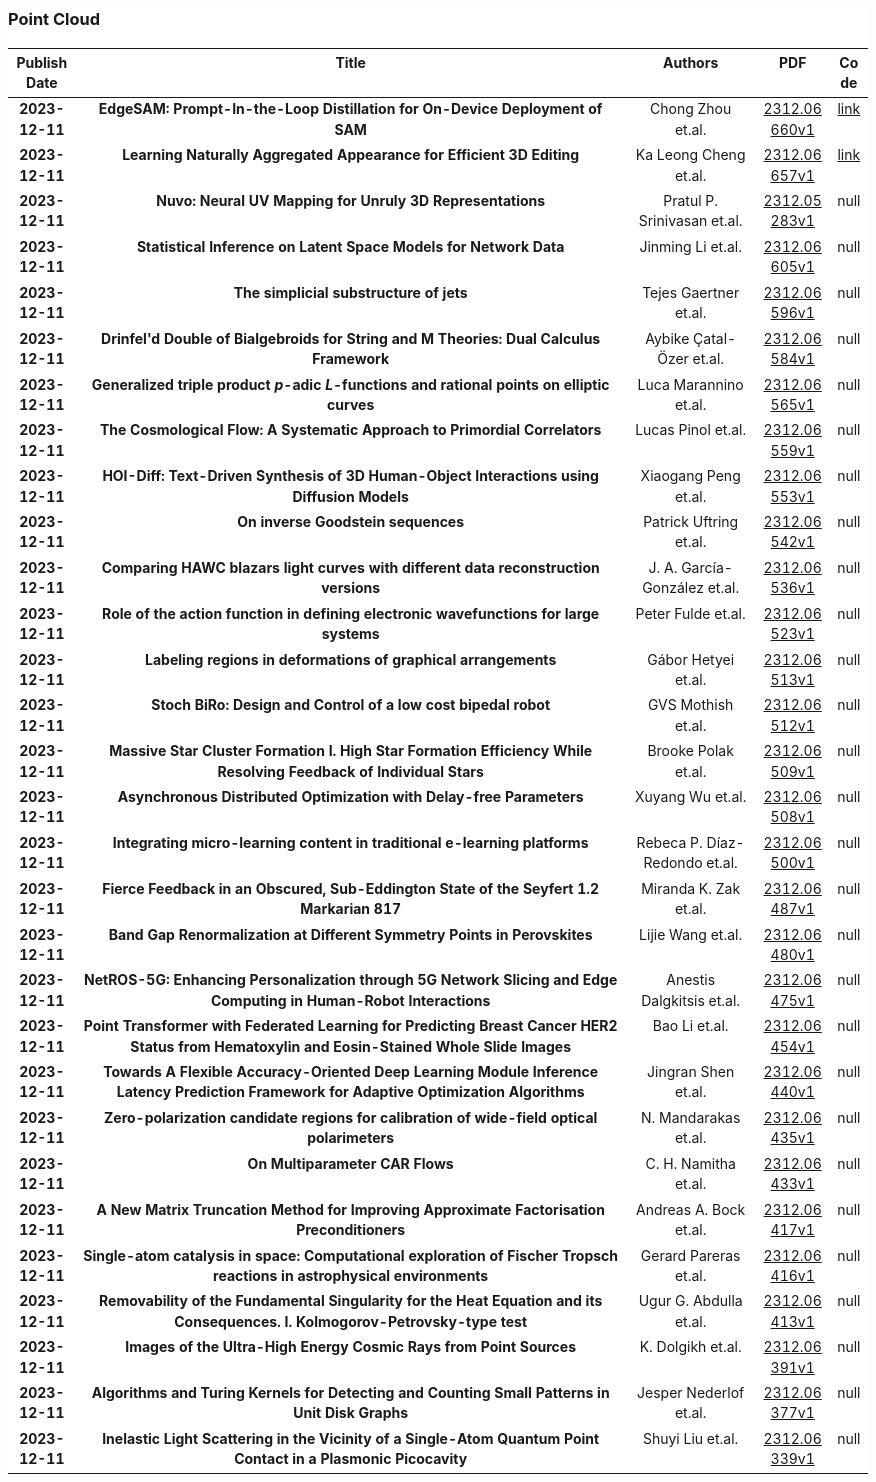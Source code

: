 ### Point Cloud
|Publish Date|Title|Authors|PDF|Code|
| :---: | :---: | :---: | :---: | :---: |
|**2023-12-11**|**EdgeSAM: Prompt-In-the-Loop Distillation for On-Device Deployment of SAM**|Chong Zhou et.al.|[2312.06660v1](http://arxiv.org/abs/2312.06660v1)|[link](https://github.com/chongzhou96/edgesam)|
|**2023-12-11**|**Learning Naturally Aggregated Appearance for Efficient 3D Editing**|Ka Leong Cheng et.al.|[2312.06657v1](http://arxiv.org/abs/2312.06657v1)|[link](https://github.com/felixcheng97/agap)|
|**2023-12-11**|**Nuvo: Neural UV Mapping for Unruly 3D Representations**|Pratul P. Srinivasan et.al.|[2312.05283v1](http://arxiv.org/abs/2312.05283v1)|null|
|**2023-12-11**|**Statistical Inference on Latent Space Models for Network Data**|Jinming Li et.al.|[2312.06605v1](http://arxiv.org/abs/2312.06605v1)|null|
|**2023-12-11**|**The simplicial substructure of jets**|Tejes Gaertner et.al.|[2312.06596v1](http://arxiv.org/abs/2312.06596v1)|null|
|**2023-12-11**|**Drinfel'd Double of Bialgebroids for String and M Theories: Dual Calculus Framework**|Aybike Çatal-Özer et.al.|[2312.06584v1](http://arxiv.org/abs/2312.06584v1)|null|
|**2023-12-11**|**Generalized triple product $p$-adic $L$-functions and rational points on elliptic curves**|Luca Marannino et.al.|[2312.06565v1](http://arxiv.org/abs/2312.06565v1)|null|
|**2023-12-11**|**The Cosmological Flow: A Systematic Approach to Primordial Correlators**|Lucas Pinol et.al.|[2312.06559v1](http://arxiv.org/abs/2312.06559v1)|null|
|**2023-12-11**|**HOI-Diff: Text-Driven Synthesis of 3D Human-Object Interactions using Diffusion Models**|Xiaogang Peng et.al.|[2312.06553v1](http://arxiv.org/abs/2312.06553v1)|null|
|**2023-12-11**|**On inverse Goodstein sequences**|Patrick Uftring et.al.|[2312.06542v1](http://arxiv.org/abs/2312.06542v1)|null|
|**2023-12-11**|**Comparing HAWC blazars light curves with different data reconstruction versions**|J. A. García-González et.al.|[2312.06536v1](http://arxiv.org/abs/2312.06536v1)|null|
|**2023-12-11**|**Role of the action function in defining electronic wavefunctions for large systems**|Peter Fulde et.al.|[2312.06523v1](http://arxiv.org/abs/2312.06523v1)|null|
|**2023-12-11**|**Labeling regions in deformations of graphical arrangements**|Gábor Hetyei et.al.|[2312.06513v1](http://arxiv.org/abs/2312.06513v1)|null|
|**2023-12-11**|**Stoch BiRo: Design and Control of a low cost bipedal robot**|GVS Mothish et.al.|[2312.06512v1](http://arxiv.org/abs/2312.06512v1)|null|
|**2023-12-11**|**Massive Star Cluster Formation I. High Star Formation Efficiency While Resolving Feedback of Individual Stars**|Brooke Polak et.al.|[2312.06509v1](http://arxiv.org/abs/2312.06509v1)|null|
|**2023-12-11**|**Asynchronous Distributed Optimization with Delay-free Parameters**|Xuyang Wu et.al.|[2312.06508v1](http://arxiv.org/abs/2312.06508v1)|null|
|**2023-12-11**|**Integrating micro-learning content in traditional e-learning platforms**|Rebeca P. Díaz-Redondo et.al.|[2312.06500v1](http://arxiv.org/abs/2312.06500v1)|null|
|**2023-12-11**|**Fierce Feedback in an Obscured, Sub-Eddington State of the Seyfert 1.2 Markarian 817**|Miranda K. Zak et.al.|[2312.06487v1](http://arxiv.org/abs/2312.06487v1)|null|
|**2023-12-11**|**Band Gap Renormalization at Different Symmetry Points in Perovskites**|Lijie Wang et.al.|[2312.06480v1](http://arxiv.org/abs/2312.06480v1)|null|
|**2023-12-11**|**NetROS-5G: Enhancing Personalization through 5G Network Slicing and Edge Computing in Human-Robot Interactions**|Anestis Dalgkitsis et.al.|[2312.06475v1](http://arxiv.org/abs/2312.06475v1)|null|
|**2023-12-11**|**Point Transformer with Federated Learning for Predicting Breast Cancer HER2 Status from Hematoxylin and Eosin-Stained Whole Slide Images**|Bao Li et.al.|[2312.06454v1](http://arxiv.org/abs/2312.06454v1)|null|
|**2023-12-11**|**Towards A Flexible Accuracy-Oriented Deep Learning Module Inference Latency Prediction Framework for Adaptive Optimization Algorithms**|Jingran Shen et.al.|[2312.06440v1](http://arxiv.org/abs/2312.06440v1)|null|
|**2023-12-11**|**Zero-polarization candidate regions for calibration of wide-field optical polarimeters**|N. Mandarakas et.al.|[2312.06435v1](http://arxiv.org/abs/2312.06435v1)|null|
|**2023-12-11**|**On Multiparameter CAR Flows**|C. H. Namitha et.al.|[2312.06433v1](http://arxiv.org/abs/2312.06433v1)|null|
|**2023-12-11**|**A New Matrix Truncation Method for Improving Approximate Factorisation Preconditioners**|Andreas A. Bock et.al.|[2312.06417v1](http://arxiv.org/abs/2312.06417v1)|null|
|**2023-12-11**|**Single-atom catalysis in space: Computational exploration of Fischer Tropsch reactions in astrophysical environments**|Gerard Pareras et.al.|[2312.06416v1](http://arxiv.org/abs/2312.06416v1)|null|
|**2023-12-11**|**Removability of the Fundamental Singularity for the Heat Equation and its Consequences. I. Kolmogorov-Petrovsky-type test**|Ugur G. Abdulla et.al.|[2312.06413v1](http://arxiv.org/abs/2312.06413v1)|null|
|**2023-12-11**|**Images of the Ultra-High Energy Cosmic Rays from Point Sources**|K. Dolgikh et.al.|[2312.06391v1](http://arxiv.org/abs/2312.06391v1)|null|
|**2023-12-11**|**Algorithms and Turing Kernels for Detecting and Counting Small Patterns in Unit Disk Graphs**|Jesper Nederlof et.al.|[2312.06377v1](http://arxiv.org/abs/2312.06377v1)|null|
|**2023-12-11**|**Inelastic Light Scattering in the Vicinity of a Single-Atom Quantum Point Contact in a Plasmonic Picocavity**|Shuyi Liu et.al.|[2312.06339v1](http://arxiv.org/abs/2312.06339v1)|null|
